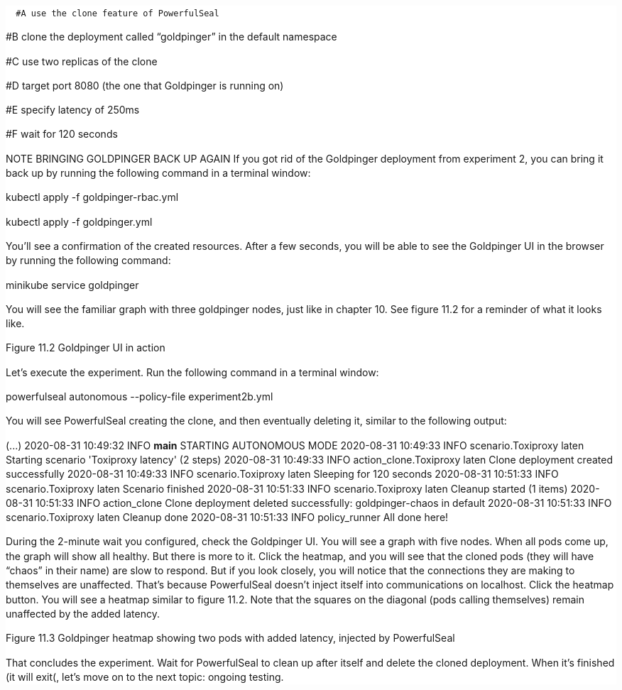       #A use the clone feature of PowerfulSeal

#B clone the deployment called “goldpinger” in the default namespace

#C use two replicas of the clone

#D target port 8080 (the one that Goldpinger is running on)

#E specify latency of 250ms

#F wait for 120 seconds

NOTE BRINGING GOLDPINGER BACK UP AGAIN
If you got rid of the Goldpinger deployment from experiment 2, you can bring it back up by running the following command in a terminal window:

kubectl apply -f goldpinger-rbac.yml

kubectl apply -f goldpinger.yml

You’ll see a confirmation of the created resources. After a few seconds, you will be able to see the Goldpinger UI in the browser by running the following command:

minikube service goldpinger

You will see the familiar graph with three goldpinger nodes, just like in chapter 10. See figure 11.2 for a reminder of what it looks like.

Figure 11.2 Goldpinger UI in action

Let’s execute the experiment. Run the following command in a terminal window:

powerfulseal autonomous --policy-file experiment2b.yml

You will see PowerfulSeal creating the clone, and then eventually deleting it, similar to the following output:

(...)
2020-08-31 10:49:32 INFO __main__ STARTING AUTONOMOUS MODE 
  2020-08-31 10:49:33 INFO scenario.Toxiproxy laten Starting scenario 'Toxiproxy latency' (2 steps) 
  2020-08-31 10:49:33 INFO action_clone.Toxiproxy laten Clone deployment created successfully 
  2020-08-31 10:49:33 INFO scenario.Toxiproxy laten Sleeping for 120 seconds 
  2020-08-31 10:51:33 INFO scenario.Toxiproxy laten Scenario finished 
  2020-08-31 10:51:33 INFO scenario.Toxiproxy laten Cleanup started (1 items) 
  2020-08-31 10:51:33 INFO action_clone Clone deployment deleted successfully: goldpinger-chaos in default 
  2020-08-31 10:51:33 INFO scenario.Toxiproxy laten Cleanup done 
  2020-08-31 10:51:33 INFO policy_runner All done here!

  During the 2-minute wait you configured, check the Goldpinger UI. You will see a graph with five nodes. When all pods come up, the graph will show all healthy. But there is more to it. Click the heatmap, and you will see that the cloned pods (they will have “chaos” in their name) are slow to respond. But if you look closely, you will notice that the connections they are making to themselves are unaffected. That’s because PowerfulSeal doesn’t inject itself into communications on localhost. Click the heatmap button. You will see a heatmap similar to figure 11.2. Note that the squares on the diagonal (pods calling themselves) remain unaffected by the added latency.

Figure 11.3 Goldpinger heatmap showing two pods with added latency, injected by PowerfulSeal

That concludes the experiment. Wait for PowerfulSeal to clean up after itself and delete the cloned deployment. When it’s finished (it will exit(, let’s move on to the next topic: ongoing testing.
